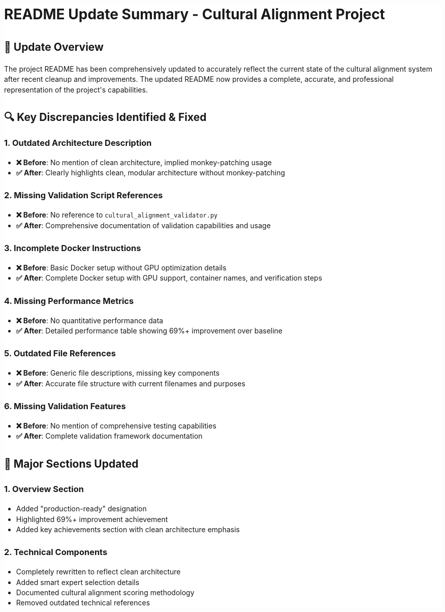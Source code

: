# README Update Summary - Cultural Alignment Project

## 🎯 **Update Overview**

The project README has been comprehensively updated to accurately reflect the current state of the cultural alignment system after recent cleanup and improvements. The updated README now provides a complete, accurate, and professional representation of the project's capabilities.

## 🔍 **Key Discrepancies Identified & Fixed**

### **1. Outdated Architecture Description**
- **❌ Before**: No mention of clean architecture, implied monkey-patching usage
- **✅ After**: Clearly highlights clean, modular architecture without monkey-patching

### **2. Missing Validation Script References**
- **❌ Before**: No reference to `cultural_alignment_validator.py`
- **✅ After**: Comprehensive documentation of validation capabilities and usage

### **3. Incomplete Docker Instructions**
- **❌ Before**: Basic Docker setup without GPU optimization details
- **✅ After**: Complete Docker setup with GPU support, container names, and verification steps

### **4. Missing Performance Metrics**
- **❌ Before**: No quantitative performance data
- **✅ After**: Detailed performance table showing 69%+ improvement over baseline

### **5. Outdated File References**
- **❌ Before**: Generic file descriptions, missing key components
- **✅ After**: Accurate file structure with current filenames and purposes

### **6. Missing Validation Features**
- **❌ Before**: No mention of comprehensive testing capabilities
- **✅ After**: Complete validation framework documentation

## 📝 **Major Sections Updated**

### **1. Overview Section**
- Added "production-ready" designation
- Highlighted 69%+ improvement achievement
- Added key achievements section with clean architecture emphasis

### **2. Technical Components**
- Completely rewritten to reflect clean architecture
- Added smart expert selection details
- Documented cultural alignment scoring methodology
- Removed outdated technical references

